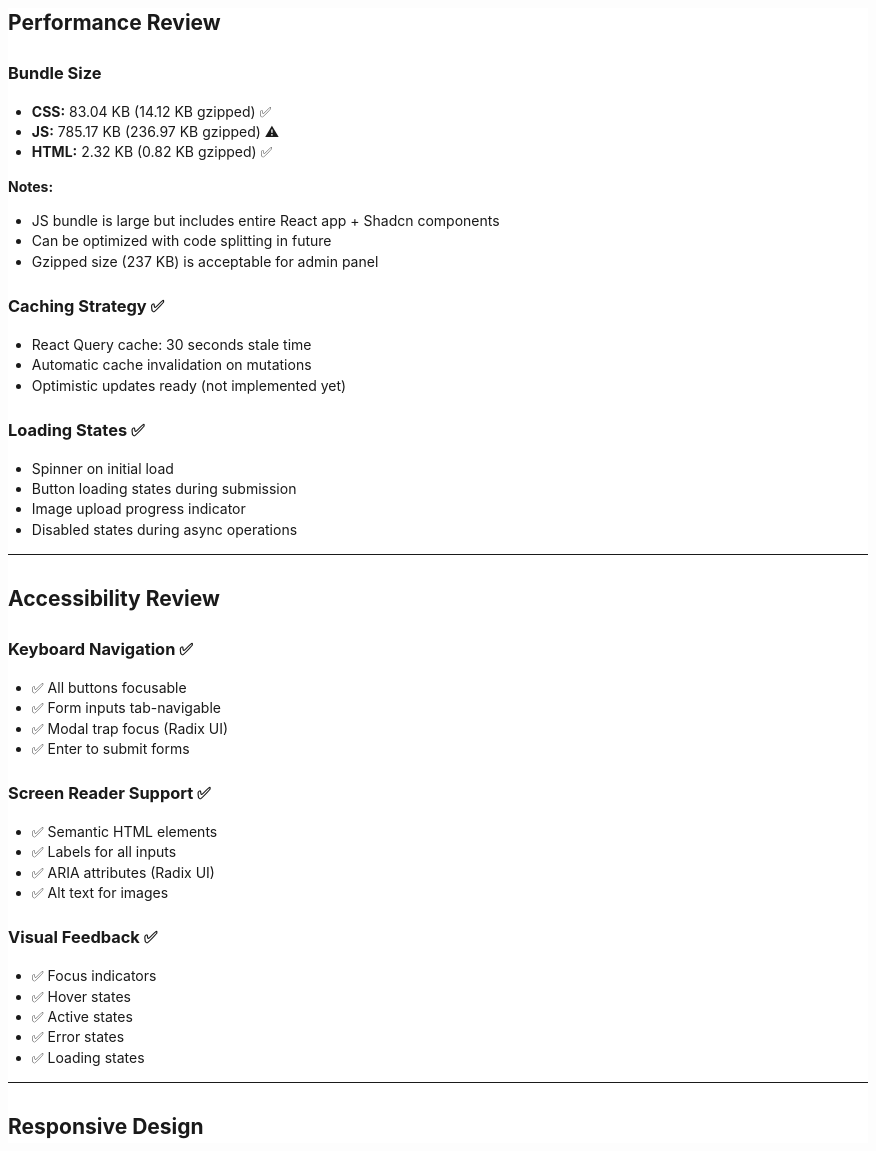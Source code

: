 
## Performance Review

### Bundle Size
- **CSS:** 83.04 KB (14.12 KB gzipped) ✅
- **JS:** 785.17 KB (236.97 KB gzipped) ⚠️
- **HTML:** 2.32 KB (0.82 KB gzipped) ✅

**Notes:**
- JS bundle is large but includes entire React app + Shadcn components
- Can be optimized with code splitting in future
- Gzipped size (237 KB) is acceptable for admin panel

### Caching Strategy ✅
- React Query cache: 30 seconds stale time
- Automatic cache invalidation on mutations
- Optimistic updates ready (not implemented yet)

### Loading States ✅
- Spinner on initial load
- Button loading states during submission
- Image upload progress indicator
- Disabled states during async operations

---

## Accessibility Review

### Keyboard Navigation ✅
- ✅ All buttons focusable
- ✅ Form inputs tab-navigable
- ✅ Modal trap focus (Radix UI)
- ✅ Enter to submit forms

### Screen Reader Support ✅
- ✅ Semantic HTML elements
- ✅ Labels for all inputs
- ✅ ARIA attributes (Radix UI)
- ✅ Alt text for images

### Visual Feedback ✅
- ✅ Focus indicators
- ✅ Hover states
- ✅ Active states
- ✅ Error states
- ✅ Loading states

---

## Responsive Design
